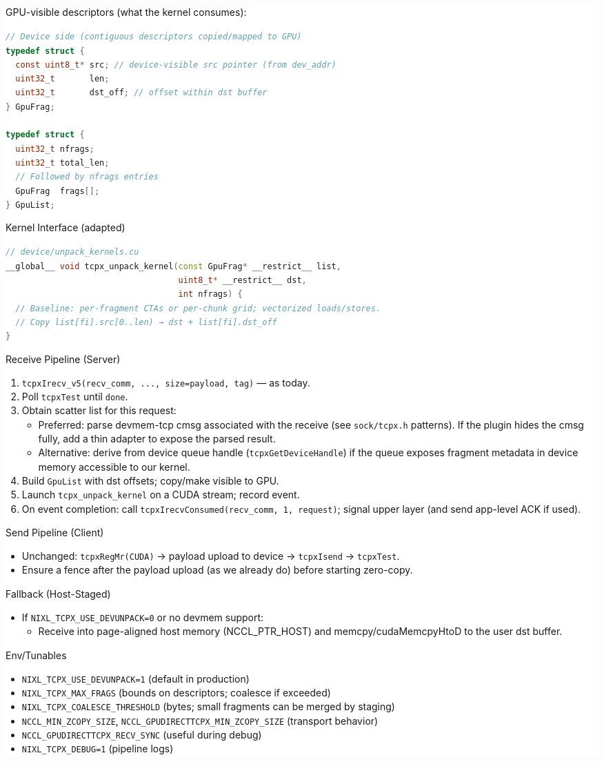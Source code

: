 GPU-visible descriptors (what the kernel consumes):
```c
// Device side (contiguous descriptors copied/mapped to GPU)
typedef struct {
  const uint8_t* src; // device-visible src pointer (from dev_addr)
  uint32_t       len;
  uint32_t       dst_off; // offset within dst buffer
} GpuFrag;

typedef struct {
  uint32_t nfrags;
  uint32_t total_len;
  // Followed by nfrags entries
  GpuFrag  frags[];
} GpuList;
```

Kernel Interface (adapted)
```c++
// device/unpack_kernels.cu
__global__ void tcpx_unpack_kernel(const GpuFrag* __restrict__ list,
                                   uint8_t* __restrict__ dst,
                                   int nfrags) {
  // Baseline: per-fragment CTAs or per-chunk grid; vectorized loads/stores.
  // Copy list[fi].src[0..len) → dst + list[fi].dst_off
}
```

Receive Pipeline (Server)
1) `tcpxIrecv_v5(recv_comm, ..., size=payload, tag)` — as today.
2) Poll `tcpxTest` until `done`.
3) Obtain scatter list for this request:
   - Preferred: parse devmem-tcp cmsg associated with the receive (see `sock/tcpx.h` patterns). If the plugin hides the cmsg fully, add a thin adapter to expose the parsed result.
   - Alternative: derive from device queue handle (`tcpxGetDeviceHandle`) if the queue exposes fragment metadata in device memory accessible to our kernel.
4) Build `GpuList` with dst offsets; copy/make visible to GPU.
5) Launch `tcpx_unpack_kernel` on a CUDA stream; record event.
6) On event completion: call `tcpxIrecvConsumed(recv_comm, 1, request)`; signal upper layer (and send app-level ACK if used).

Send Pipeline (Client)
- Unchanged: `tcpxRegMr(CUDA)` → payload upload to device → `tcpxIsend` → `tcpxTest`.
- Ensure a fence after the payload upload (as we already do) before starting zero-copy.

Fallback (Host-Staged)
- If `NIXL_TCPX_USE_DEVUNPACK=0` or no devmem support:
  - Receive into page-aligned host memory (NCCL_PTR_HOST) and memcpy/cudaMemcpyHtoD to the user dst buffer.

Env/Tunables
- `NIXL_TCPX_USE_DEVUNPACK=1` (default in production)
- `NIXL_TCPX_MAX_FRAGS` (bounds on descriptors; coalesce if exceeded)
- `NIXL_TCPX_COALESCE_THRESHOLD` (bytes; small fragments can be merged by staging)
- `NCCL_MIN_ZCOPY_SIZE`, `NCCL_GPUDIRECTTCPX_MIN_ZCOPY_SIZE` (transport behavior)
- `NCCL_GPUDIRECTTCPX_RECV_SYNC` (useful during debug)
- `NIXL_TCPX_DEBUG=1` (pipeline logs)
